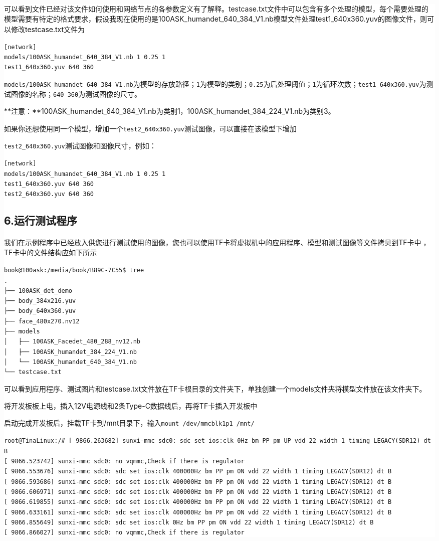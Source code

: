 可以看到文件已经对该文件如何使用和网络节点的各参数定义有了解释。testcase.txt文件中可以包含有多个处理的模型，每个需要处理的模型需要有特定的格式要求，假设我现在使用的是100ASK_humandet_640_384_V1.nb模型文件处理test1_640x360.yuv的图像文件，则可以修改testcase.txt文件为

```
[network]
models/100ASK_humandet_640_384_V1.nb 1 0.25 1
test1_640x360.yuv 640 360
```

`models/100ASK_humandet_640_384_V1.nb`为模型的存放路径；`1`为模型的类别；`0.25`为后处理阈值；`1`为循环次数；`test1_640x360.yuv`为测试图像的名称；`640 360`为测试图像的尺寸。

**注意：**100ASK_humandet_640_384_V1.nb为类别1，100ASK_humandet_384_224_V1.nb为类别3。



如果你还想使用同一个模型，增加一个`test2_640x360.yuv`测试图像，可以直接在该模型下增加

`test2_640x360.yuv`测试图像和图像尺寸，例如：

```
[network]
models/100ASK_humandet_640_384_V1.nb 1 0.25 1
test1_640x360.yuv 640 360
test2_640x360.yuv 640 360
```

## 6.运行测试程序

​	我们在示例程序中已经放入供您进行测试使用的图像，您也可以使用TF卡将虚拟机中的应用程序、模型和测试图像等文件拷贝到TF卡中 ，TF卡中的文件结构应如下所示

```
book@100ask:/media/book/B89C-7C55$ tree
.
├── 100ASK_det_demo
├── body_384x216.yuv
├── body_640x360.yuv
├── face_480x270.nv12
├── models
│   ├── 100ASK_Facedet_480_288_nv12.nb
│   ├── 100ASK_humandet_384_224_V1.nb
│   └── 100ASK_humandet_640_384_V1.nb
└── testcase.txt
```

可以看到应用程序、测试图片和testcase.txt文件放在TF卡根目录的文件夹下，单独创建一个models文件夹将模型文件放在该文件夹下。

​	将开发板板上电，插入12V电源线和2条Type-C数据线后，再将TF卡插入开发板中



​	启动完成开发板后，挂载TF卡到/mnt目录下，输入`mount /dev/mmcblk1p1 /mnt/`

```shell
root@TinaLinux:/# [ 9866.263682] sunxi-mmc sdc0: sdc set ios:clk 0Hz bm PP pm UP vdd 22 width 1 timing LEGACY(SDR12) dt B
[ 9866.523742] sunxi-mmc sdc0: no vqmmc,Check if there is regulator
[ 9866.553676] sunxi-mmc sdc0: sdc set ios:clk 400000Hz bm PP pm ON vdd 22 width 1 timing LEGACY(SDR12) dt B
[ 9866.593686] sunxi-mmc sdc0: sdc set ios:clk 400000Hz bm PP pm ON vdd 22 width 1 timing LEGACY(SDR12) dt B
[ 9866.606971] sunxi-mmc sdc0: sdc set ios:clk 400000Hz bm PP pm ON vdd 22 width 1 timing LEGACY(SDR12) dt B
[ 9866.619855] sunxi-mmc sdc0: sdc set ios:clk 400000Hz bm PP pm ON vdd 22 width 1 timing LEGACY(SDR12) dt B
[ 9866.633161] sunxi-mmc sdc0: sdc set ios:clk 400000Hz bm PP pm ON vdd 22 width 1 timing LEGACY(SDR12) dt B
[ 9866.855649] sunxi-mmc sdc0: sdc set ios:clk 0Hz bm PP pm ON vdd 22 width 1 timing LEGACY(SDR12) dt B
[ 9866.866027] sunxi-mmc sdc0: no vqmmc,Check if there is regulator
```